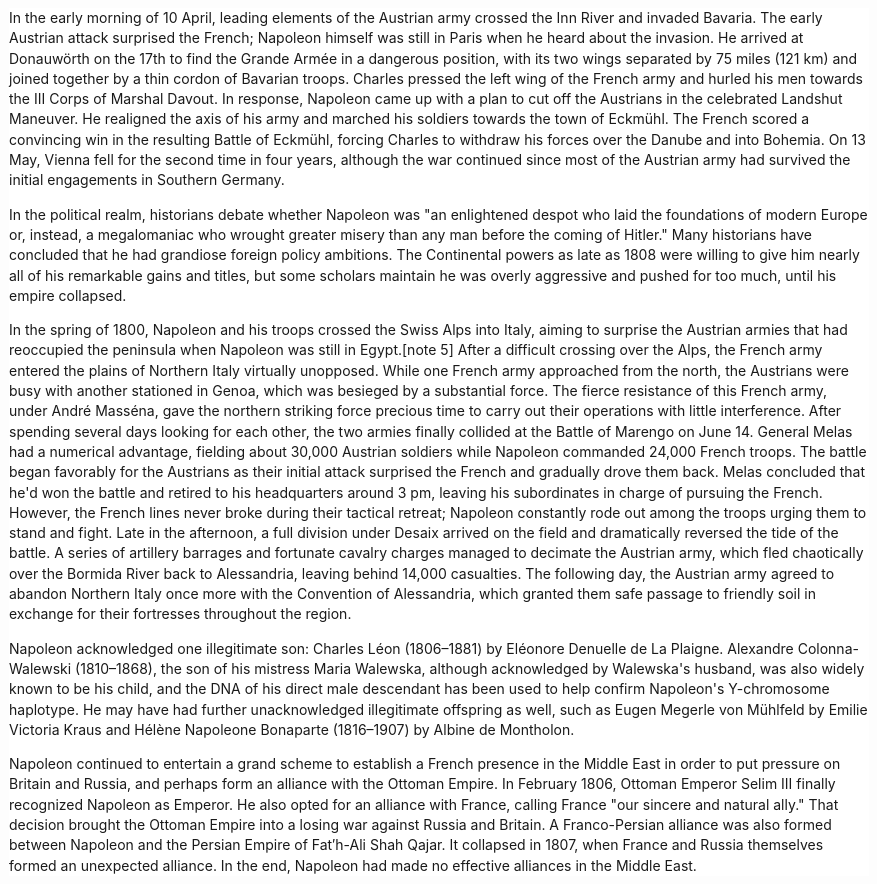 In the early morning of 10 April, leading elements of the Austrian army crossed the Inn River and invaded Bavaria. The early Austrian attack surprised the French; Napoleon himself was still in Paris when he heard about the invasion. He arrived at Donauwörth on the 17th to find the Grande Armée in a dangerous position, with its two wings separated by 75 miles (121 km) and joined together by a thin cordon of Bavarian troops. Charles pressed the left wing of the French army and hurled his men towards the III Corps of Marshal Davout. In response, Napoleon came up with a plan to cut off the Austrians in the celebrated Landshut Maneuver. He realigned the axis of his army and marched his soldiers towards the town of Eckmühl. The French scored a convincing win in the resulting Battle of Eckmühl, forcing Charles to withdraw his forces over the Danube and into Bohemia. On 13 May, Vienna fell for the second time in four years, although the war continued since most of the Austrian army had survived the initial engagements in Southern Germany.

In the political realm, historians debate whether Napoleon was "an enlightened despot who laid the foundations of modern Europe or, instead, a megalomaniac who wrought greater misery than any man before the coming of Hitler." Many historians have concluded that he had grandiose foreign policy ambitions. The Continental powers as late as 1808 were willing to give him nearly all of his remarkable gains and titles, but some scholars maintain he was overly aggressive and pushed for too much, until his empire collapsed.

In the spring of 1800, Napoleon and his troops crossed the Swiss Alps into Italy, aiming to surprise the Austrian armies that had reoccupied the peninsula when Napoleon was still in Egypt.[note 5] After a difficult crossing over the Alps, the French army entered the plains of Northern Italy virtually unopposed. While one French army approached from the north, the Austrians were busy with another stationed in Genoa, which was besieged by a substantial force. The fierce resistance of this French army, under André Masséna, gave the northern striking force precious time to carry out their operations with little interference. After spending several days looking for each other, the two armies finally collided at the Battle of Marengo on June 14. General Melas had a numerical advantage, fielding about 30,000 Austrian soldiers while Napoleon commanded 24,000 French troops. The battle began favorably for the Austrians as their initial attack surprised the French and gradually drove them back. Melas concluded that he'd won the battle and retired to his headquarters around 3 pm, leaving his subordinates in charge of pursuing the French. However, the French lines never broke during their tactical retreat; Napoleon constantly rode out among the troops urging them to stand and fight. Late in the afternoon, a full division under Desaix arrived on the field and dramatically reversed the tide of the battle. A series of artillery barrages and fortunate cavalry charges managed to decimate the Austrian army, which fled chaotically over the Bormida River back to Alessandria, leaving behind 14,000 casualties. The following day, the Austrian army agreed to abandon Northern Italy once more with the Convention of Alessandria, which granted them safe passage to friendly soil in exchange for their fortresses throughout the region.

Napoleon acknowledged one illegitimate son: Charles Léon (1806–1881) by Eléonore Denuelle de La Plaigne. Alexandre Colonna-Walewski (1810–1868), the son of his mistress Maria Walewska, although acknowledged by Walewska's husband, was also widely known to be his child, and the DNA of his direct male descendant has been used to help confirm Napoleon's Y-chromosome haplotype. He may have had further unacknowledged illegitimate offspring as well, such as Eugen Megerle von Mühlfeld by Emilie Victoria Kraus and Hélène Napoleone Bonaparte (1816–1907) by Albine de Montholon.

Napoleon continued to entertain a grand scheme to establish a French presence in the Middle East in order to put pressure on Britain and Russia, and perhaps form an alliance with the Ottoman Empire. In February 1806, Ottoman Emperor Selim III finally recognized Napoleon as Emperor. He also opted for an alliance with France, calling France "our sincere and natural ally." That decision brought the Ottoman Empire into a losing war against Russia and Britain. A Franco-Persian alliance was also formed between Napoleon and the Persian Empire of Fat′h-Ali Shah Qajar. It collapsed in 1807, when France and Russia themselves formed an unexpected alliance. In the end, Napoleon had made no effective alliances in the Middle East.
